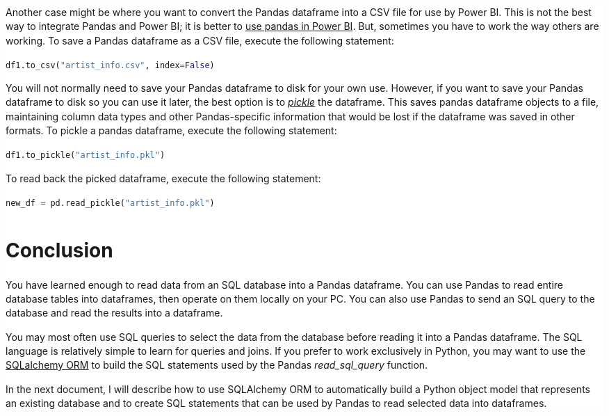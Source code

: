 Another case might be where you want to convert the Pandas dataframe into a CSV file for use by Power BI. This is not the best way to integrate Pandas and Power BI; it is better to [use pandas in Power BI](https://realpython.com/power-bi-python/). But, sometimes you have to work the way others are working. To save a Pandas dataframe as a CSV file, execute the following statement:

```python
df1.to_csv("artist_info.csv", index=False)
```

You will not normally need to save your Pandas dataframe to disk for your own use. However, if you want to save your Pandas dataframe to disk so you can use it later, the best option is to [*pickle*](https://realpython.com/python-pickle-module/) the dataframe. This saves pandas dataframe objects to a file, maintaining column data types and other Pandas-specific information that would be lost if the dataframe was saved in other formats. To pickle a pandas dataframe, execute the following statement:

```python
df1.to_pickle("artist_info.pkl")
```

To read back the picked dataframe, execute the following statement:

```python
new_df = pd.read_pickle("artist_info.pkl")
```


# Conclusion

You have learned enough to read data from an SQL database into a Pandas dataframe. You can use Pandas to read entire database tables into dataframes, then operate on them locally on your PC. You can also use Pandas to send an SQL query to the database and read the results into a dataframe. 

You may most often use SQL queries to select the data from the database before reading it into a Pandas dataframe. The SQL language is relatively simple to learn for queries and joins. If you prefer to work exclusively in Python, you may want to use the [SQLalchemy ORM](https://www.sqlalchemy.org/SQLAlchemy) to build the SQL statements used by the Pandas *read_sql_query* function.

In the next document, I will describe how to use SQLAlchemy ORM to automatically build a Python object model that represents an existing database and to create SQL statements that can be used by Pandas to read selected data into dataframes.


